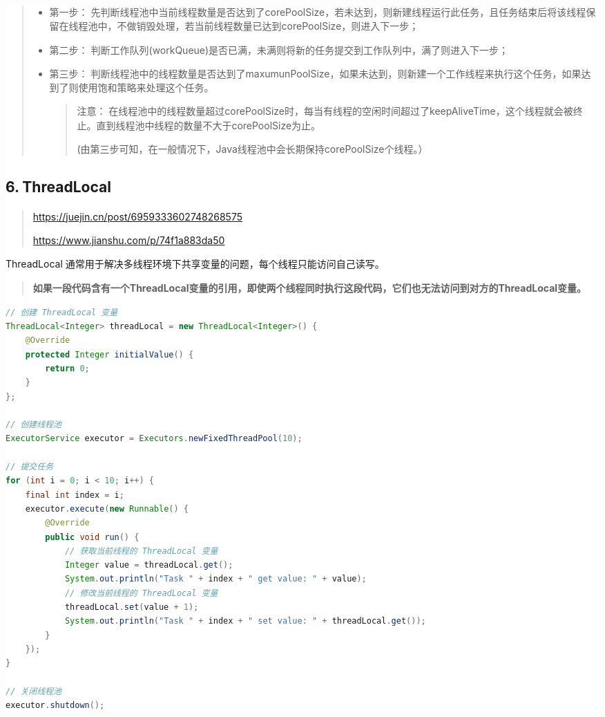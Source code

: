 > - 第一步： 先判断线程池中当前线程数量是否达到了corePoolSize，若未达到，则新建线程运行此任务，且任务结束后将该线程保留在线程池中，不做销毁处理，若当前线程数量已达到corePoolSize，则进入下一步；
>
> - 第二步： 判断工作队列(workQueue)是否已满，未满则将新的任务提交到工作队列中，满了则进入下一步；
>
> - 第三步： 判断线程池中的线程数量是否达到了maxumunPoolSize，如果未达到，则新建一个工作线程来执行这个任务，如果达到了则使用饱和策略来处理这个任务。
>
>   > 注意： 在线程池中的线程数量超过corePoolSize时，每当有线程的空闲时间超过了keepAliveTime，这个线程就会被终止。直到线程池中线程的数量不大于corePoolSize为止。
>   >
>   > (由第三步可知，在一般情况下，Java线程池中会长期保持corePoolSize个线程。）



## 6. ThreadLocal 

> https://juejin.cn/post/6959333602748268575
>
> https://www.jianshu.com/p/74f1a883da50

ThreadLocal 通常用于解决多线程环境下共享变量的问题，每个线程只能访问自己读写。 

> **如果一段代码含有一个ThreadLocal变量的引用，即使两个线程同时执行这段代码，它们也无法访问到对方的ThreadLocal变量。** 

```java
// 创建 ThreadLocal 变量
ThreadLocal<Integer> threadLocal = new ThreadLocal<Integer>() {
    @Override
    protected Integer initialValue() {
        return 0;
    }
};

// 创建线程池
ExecutorService executor = Executors.newFixedThreadPool(10);

// 提交任务
for (int i = 0; i < 10; i++) {
    final int index = i;
    executor.execute(new Runnable() {
        @Override
        public void run() {
            // 获取当前线程的 ThreadLocal 变量
            Integer value = threadLocal.get();
            System.out.println("Task " + index + " get value: " + value);
            // 修改当前线程的 ThreadLocal 变量
            threadLocal.set(value + 1);
            System.out.println("Task " + index + " set value: " + threadLocal.get());
        }
    });
}

// 关闭线程池
executor.shutdown();
```
